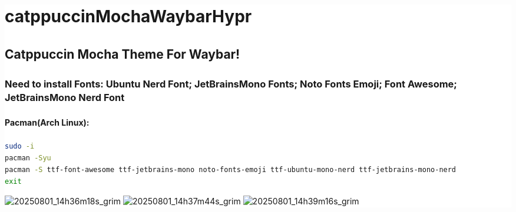 # catppuccinMochaWaybarHypr
## Catppuccin Mocha Theme For Waybar!
### Need to install Fonts: Ubuntu Nerd Font; JetBrainsMono Fonts; Noto Fonts Emoji; Font Awesome; JetBrainsMono Nerd Font
#### Pacman(Arch Linux):
```bash
sudo -i
pacman -Syu
pacman -S ttf-font-awesome ttf-jetbrains-mono noto-fonts-emoji ttf-ubuntu-mono-nerd ttf-jetbrains-mono-nerd
exit
```
<img width="1920" height="1200" alt="20250801_14h36m18s_grim" src="https://github.com/user-attachments/assets/a13236ee-8313-40bd-b228-f8dcb11cea8e" />
<img width="1920" height="1200" alt="20250801_14h37m44s_grim" src="https://github.com/user-attachments/assets/d92aa511-55db-4280-9d8c-2c948c6e56d3" />
<img width="1920" height="1200" alt="20250801_14h39m16s_grim" src="https://github.com/user-attachments/assets/196c9e69-81b5-40c5-a2c7-c6f133e80bcb" />

